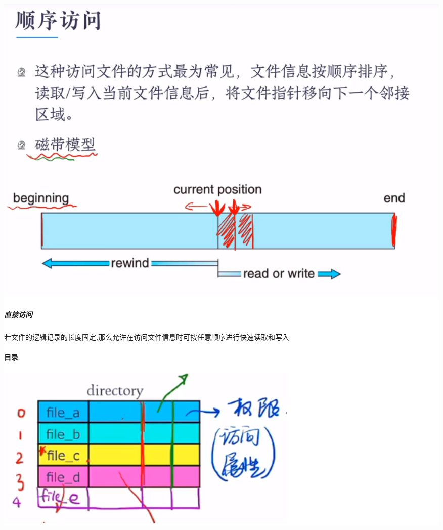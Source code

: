 ![image-20200922100832281](操作系统.assets/image-20200922100832281.png)

##### 直接访问

若文件的逻辑记录的长度固定,那么允许在访问文件信息时可按任意顺序进行快速读取和写入

#### 目录

  ![image-20200922101639601](操作系统.assets/image-20200922101639601.png) 
